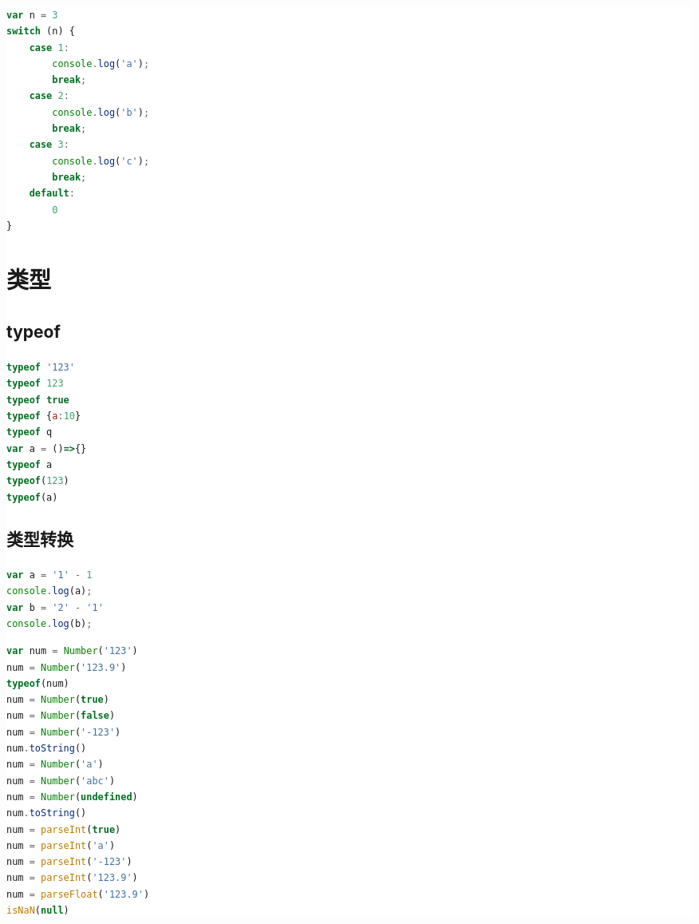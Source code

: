 
```js
var n = 3
switch (n) {
	case 1:
		console.log('a');
		break;
	case 2:
		console.log('b');
		break;
	case 3:
		console.log('c');
		break;
	default:
		0
}
```

# 类型

## typeof

```js
typeof '123'
typeof 123
typeof true
typeof {a:10}
typeof q
var a = ()=>{}
typeof a
typeof(123)
typeof(a)
```

## 类型转换
```js
var a = '1' - 1
console.log(a);
var b = '2' - '1'
console.log(b);
```

```js
var num = Number('123')
num = Number('123.9')
typeof(num)
num = Number(true)
num = Number(false)
num = Number('-123')
num.toString()
num = Number('a')
num = Number('abc')
num = Number(undefined)
num.toString()
num = parseInt(true)
num = parseInt('a')
num = parseInt('-123')
num = parseInt('123.9')
num = parseFloat('123.9')
isNaN(null)
```
